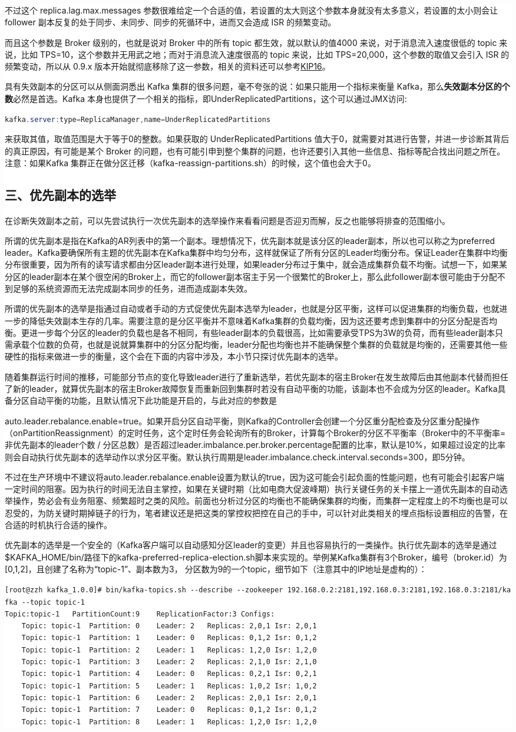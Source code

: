 不过这个 replica.lag.max.messages 参数很难给定一个合适的值，若设置的太大则这个参数本身就没有太多意义，若设置的太小则会让 follower 副本反复的处于同步、未同步、同步的死循环中，进而又会造成 ISR 的频繁变动。

而且这个参数是 Broker 级别的，也就是说对 Broker 中的所有 topic 都生效，就以默认的值4000 来说，对于消息流入速度很低的 topic 来说，比如 TPS=10，这个参数并无用武之地；而对于消息流入速度很高的 topic 来说，比如 TPS=20,000，这个参数的取值又会引入 ISR 的频繁变动，所以从 0.9.x 版本开始就彻底移除了这一参数，相关的资料还可以参考[KIP16](https://cwiki.apache.org/confluence/display/KAFKA/KIP-16+-+Automated+Replica+Lag+Tuning)。

具有失效副本的分区可以从侧面洞悉出 Kafka 集群的很多问题，毫不夸张的说：如果只能用一个指标来衡量 Kafka，那么**失效副本分区的个数**必然是首选。Kafka 本身也提供了一个相关的指标，即UnderReplicatedPartitions，这个可以通过JMX访问:

```java
kafka.server:type=ReplicaManager,name=UnderReplicatedPartitions
```

来获取其值，取值范围是大于等于0的整数。如果获取的 UnderReplicatedPartitions 值大于0，就需要对其进行告警，并进一步诊断其背后的真正原因，有可能是某个 Broker 的问题，也有可能引申到整个集群的问题，也许还要引入其他一些信息、指标等配合找出问题之所在。注意：如果Kafka 集群正在做分区迁移（kafka-reassign-partitions.sh）的时候，这个值也会大于0。

## 三、优先副本的选举

在诊断失效副本之前，可以先尝试执行一次优先副本的选举操作来看看问题是否迎刃而解，反之也能够将排查的范围缩小。

所谓的优先副本是指在Kafka的AR列表中的第一个副本。理想情况下，优先副本就是该分区的leader副本，所以也可以称之为preferred leader。Kafka要确保所有主题的优先副本在Kafka集群中均匀分布，这样就保证了所有分区的Leader均衡分布。保证Leader在集群中均衡分布很重要，因为所有的读写请求都由分区leader副本进行处理，如果leader分布过于集中，就会造成集群负载不均衡。试想一下，如果某分区的leader副本在某个很空闲的Broker上，而它的follower副本宿主于另一个很繁忙的Broker上，那么此follower副本很可能由于分配不到足够的系统资源而无法完成副本同步的任务，进而造成副本失效。

所谓的优先副本的选举是指通过自动或者手动的方式促使优先副本选举为leader，也就是分区平衡，这样可以促进集群的均衡负载，也就进一步的降低失效副本生存的几率。需要注意的是分区平衡并不意味着Kafka集群的负载均衡，因为这还要考虑到集群中的分区分配是否均衡。更进一步每个分区的leader的负载也是各不相同，有些leader副本的负载很高，比如需要承受TPS为3W的负荷，而有些leader副本只需承载个位数的负荷，也就是说就算集群中的分区分配均衡，leader分配也均衡也并不能确保整个集群的负载就是均衡的，还需要其他一些硬性的指标来做进一步的衡量，这个会在下面的内容中涉及，本小节只探讨优先副本的选举。

随着集群运行时间的推移，可能部分节点的变化导致leader进行了重新选举，若优先副本的宿主Broker在发生故障后由其他副本代替而担任了新的leader，就算优先副本的宿主Broker故障恢复而重新回到集群时若没有自动平衡的功能，该副本也不会成为分区的leader。Kafka具备分区自动平衡的功能，且默认情况下此功能是开启的，与此对应的参数是

auto.leader.rebalance.enable=true。如果开启分区自动平衡，则Kafka的Controller会创建一个分区重分配检查及分区重分配操作（onPartitionReassignment）的定时任务，这个定时任务会轮询所有的Broker，计算每个Broker的分区不平衡率（Broker中的不平衡率=非优先副本的leader个数 / 分区总数）是否超过leader.imbalance.per.broker.percentage配置的比率，默认是10%，如果超过设定的比率则会自动执行优先副本的选举动作以求分区平衡。默认执行周期是leader.imbalance.check.interval.seconds=300，即5分钟。

不过在生产环境中不建议将auto.leader.rebalance.enable设置为默认的true，因为这可能会引起负面的性能问题，也有可能会引起客户端一定时间的阻塞。因为执行的时间无法自主掌控，如果在关键时期（比如电商大促波峰期）执行关键任务的关卡摆上一道优先副本的自动选举操作，势必会有业务阻塞、频繁超时之类的风险。前面也分析过分区的均衡也不能确保集群的均衡，而集群一定程度上的不均衡也是可以忍受的，为防关键时期掉链子的行为，笔者建议还是把这类的掌控权把控在自己的手中，可以针对此类相关的埋点指标设置相应的告警，在合适的时机执行合适的操作。

优先副本的选举是一个安全的（Kafka客户端可以自动感知分区leader的变更）并且也容易执行的一类操作。执行优先副本的选举是通过$KAFKA_HOME/bin/路径下的kafka-preferred-replica-election.sh脚本来实现的。举例某Kafka集群有3个Broker，编号（broker.id）为[0,1,2]，且创建了名称为“topic-1”、副本数为3， 分区数为9的一个topic，细节如下（注意其中的IP地址是虚构的）：

```
[root@zzh kafka_1.0.0]# bin/kafka-topics.sh --describe --zookeeper 192.168.0.2:2181,192.168.0.3:2181,192.168.0.3:2181/kafka --topic topic-1
Topic:topic-1	PartitionCount:9	ReplicationFactor:3	Configs:
	Topic: topic-1	Partition: 0	Leader: 2	Replicas: 2,0,1	Isr: 2,0,1
	Topic: topic-1	Partition: 1	Leader: 0	Replicas: 0,1,2	Isr: 0,1,2
	Topic: topic-1	Partition: 2	Leader: 1	Replicas: 1,2,0	Isr: 1,2,0
	Topic: topic-1	Partition: 3	Leader: 2	Replicas: 2,1,0	Isr: 2,1,0
	Topic: topic-1	Partition: 4	Leader: 0	Replicas: 0,2,1	Isr: 0,2,1
	Topic: topic-1	Partition: 5	Leader: 1	Replicas: 1,0,2	Isr: 1,0,2
	Topic: topic-1	Partition: 6	Leader: 2	Replicas: 2,0,1	Isr: 2,0,1
	Topic: topic-1	Partition: 7	Leader: 0	Replicas: 0,1,2	Isr: 0,1,2
	Topic: topic-1	Partition: 8	Leader: 1	Replicas: 1,2,0	Isr: 1,2,0
```
